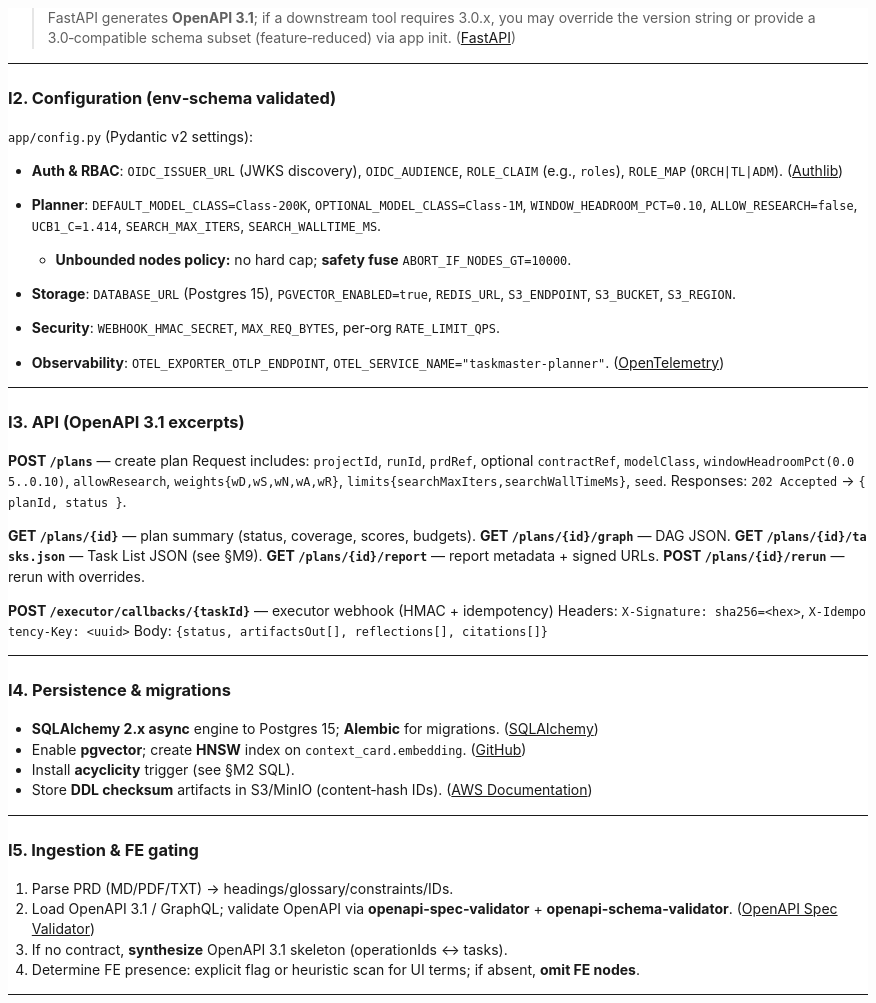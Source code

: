 > FastAPI generates **OpenAPI 3.1**; if a downstream tool requires 3.0.x, you may override the version string or provide a 3.0‑compatible schema subset (feature‑reduced) via app init. ([FastAPI][4])

---

### I2. Configuration (env‑schema validated)

`app/config.py` (Pydantic v2 settings):

* **Auth & RBAC**: `OIDC_ISSUER_URL` (JWKS discovery), `OIDC_AUDIENCE`, `ROLE_CLAIM` (e.g., `roles`), `ROLE_MAP` (`ORCH|TL|ADM`). ([Authlib][18])
* **Planner**: `DEFAULT_MODEL_CLASS=Class-200K`, `OPTIONAL_MODEL_CLASS=Class-1M`, `WINDOW_HEADROOM_PCT=0.10`, `ALLOW_RESEARCH=false`, `UCB1_C=1.414`, `SEARCH_MAX_ITERS`, `SEARCH_WALLTIME_MS`.

  * **Unbounded nodes policy:** no hard cap; **safety fuse** `ABORT_IF_NODES_GT=10000`.
* **Storage**: `DATABASE_URL` (Postgres 15), `PGVECTOR_ENABLED=true`, `REDIS_URL`, `S3_ENDPOINT`, `S3_BUCKET`, `S3_REGION`.
* **Security**: `WEBHOOK_HMAC_SECRET`, `MAX_REQ_BYTES`, per‑org `RATE_LIMIT_QPS`.
* **Observability**: `OTEL_EXPORTER_OTLP_ENDPOINT`, `OTEL_SERVICE_NAME="taskmaster-planner"`. ([OpenTelemetry][19])

---

### I3. API (OpenAPI 3.1 excerpts)

**POST `/plans`** — create plan
Request includes: `projectId`, `runId`, `prdRef`, optional `contractRef`, `modelClass`, `windowHeadroomPct(0.05..0.10)`, `allowResearch`, `weights{wD,wS,wN,wA,wR}`, `limits{searchMaxIters,searchWallTimeMs}`, `seed`.
Responses: `202 Accepted` → `{ planId, status }`.

**GET `/plans/{id}`** — plan summary (status, coverage, scores, budgets).
**GET `/plans/{id}/graph`** — DAG JSON.
**GET `/plans/{id}/tasks.json`** — Task List JSON (see §M9).
**GET `/plans/{id}/report`** — report metadata + signed URLs.
**POST `/plans/{id}/rerun`** — rerun with overrides.

**POST `/executor/callbacks/{taskId}`** — executor webhook (HMAC + idempotency)
Headers: `X-Signature: sha256=<hex>`, `X-Idempotency-Key: <uuid>`
Body: `{status, artifactsOut[], reflections[], citations[]}`

---

### I4. Persistence & migrations

* **SQLAlchemy 2.x async** engine to Postgres 15; **Alembic** for migrations. ([SQLAlchemy][7])
* Enable **pgvector**; create **HNSW** index on `context_card.embedding`. ([GitHub][5])
* Install **acyclicity** trigger (see §M2 SQL).
* Store **DDL checksum** artifacts in S3/MinIO (content‑hash IDs). ([AWS Documentation][20])

---

### I5. Ingestion & FE gating

1. Parse PRD (MD/PDF/TXT) → headings/glossary/constraints/IDs.
2. Load OpenAPI 3.1 / GraphQL; validate OpenAPI via **openapi‑spec‑validator** + **openapi‑schema‑validator**. ([OpenAPI Spec Validator][11])
3. If no contract, **synthesize** OpenAPI 3.1 skeleton (operationIds ↔ tasks).
4. Determine FE presence: explicit flag or heuristic scan for UI terms; if absent, **omit FE nodes**.

---

[1]: https://arxiv.org/abs/2308.09687?utm_source=chatgpt.com "Graph of Thoughts: Solving Elaborate Problems with Large Language Models"
[2]: https://arxiv.org/abs/2310.04406?utm_source=chatgpt.com "Language Agent Tree Search Unifies Reasoning Acting and Planning in Language Models"
[3]: https://fastapi.tiangolo.com/how-to/extending-openapi/?utm_source=chatgpt.com "Extending OpenAPI - FastAPI"
[4]: https://fastapi.tiangolo.com/advanced/generate-clients/?utm_source=chatgpt.com "Generating SDKs"
[5]: https://github.com/pgvector/pgvector?utm_source=chatgpt.com "pgvector/pgvector: Open-source vector similarity search for ..."
[6]: https://opentelemetry-python-contrib.readthedocs.io/en/latest/instrumentation/fastapi/fastapi.html?utm_source=chatgpt.com "OpenTelemetry FastAPI Instrumentation"
[7]: https://docs.sqlalchemy.org/en/latest/orm/extensions/asyncio.html?utm_source=chatgpt.com "Asynchronous I/O (asyncio) — SQLAlchemy 2.0 ..."
[8]: https://redis.readthedocs.io/en/stable/examples/asyncio_examples.html?utm_source=chatgpt.com "Asyncio Examples - redis-py 6.4.0 documentation"
[9]: https://aioboto3.readthedocs.io/en/latest/usage.html?utm_source=chatgpt.com "Usage - Async AWS SDK for Python's documentation!"
[10]: https://en.wikipedia.org/wiki/Tarjan%27s_strongly_connected_components_algorithm?utm_source=chatgpt.com "Tarjan's strongly connected components algorithm"
[11]: https://openapi-spec-validator.readthedocs.io/?utm_source=chatgpt.com "openapi-spec-validator"
[12]: https://swagger.io/specification/?utm_source=chatgpt.com "OpenAPI Specification - Version 3.1.0"
[13]: https://en.wikipedia.org/wiki/Topological_sorting?utm_source=chatgpt.com "Topological sorting"
[14]: https://github.com/openai/tiktoken?utm_source=chatgpt.com "tiktoken is a fast BPE tokeniser for use with OpenAI's models."
[15]: https://en.wikipedia.org/wiki/First-fit-decreasing_bin_packing?utm_source=chatgpt.com "First-fit-decreasing bin packing"
[16]: https://docs.authlib.org/en/latest/jose/jwt.html?utm_source=chatgpt.com "JSON Web Token (JWT)"
[17]: https://redis.io/docs/latest/develop/clients/redis-py/?utm_source=chatgpt.com "redis-py guide (Python) | Docs"
[18]: https://docs.authlib.org/en/latest/oauth/oidc/discovery.html?utm_source=chatgpt.com "OpenID Connect Discovery"
[19]: https://opentelemetry.io/docs/zero-code/python/example/?utm_source=chatgpt.com "Auto-Instrumentation Example"
[20]: https://docs.aws.amazon.com/AmazonS3/latest/API/API_PutObject.html?utm_source=chatgpt.com "PutObject - Amazon Simple Storage Service - AWS Documentation"
[21]: https://en.wikipedia.org/wiki/Monte_Carlo_tree_search?utm_source=chatgpt.com "Monte Carlo tree search"